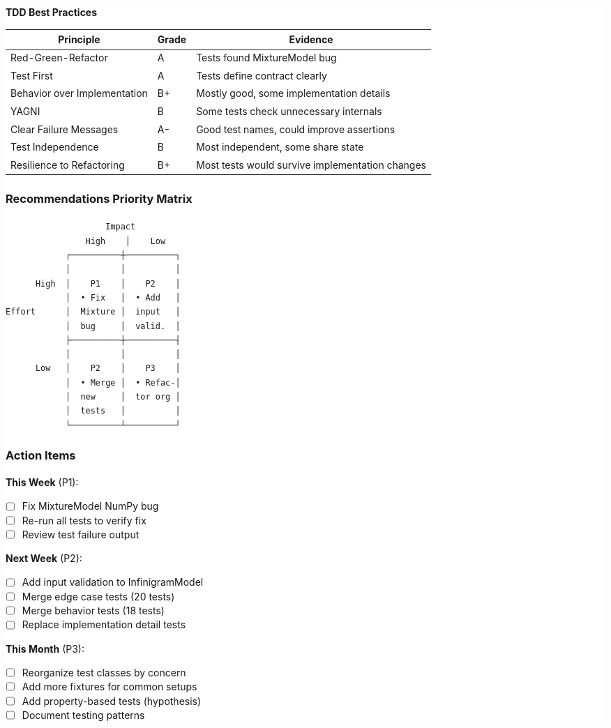 **TDD Best Practices**

| Principle | Grade | Evidence |
|-----------|-------|----------|
| Red-Green-Refactor | A | Tests found MixtureModel bug |
| Test First | A | Tests define contract clearly |
| Behavior over Implementation | B+ | Mostly good, some implementation details |
| YAGNI | B | Some tests check unnecessary internals |
| Clear Failure Messages | A- | Good test names, could improve assertions |
| Test Independence | B | Most independent, some share state |
| Resilience to Refactoring | B+ | Most tests would survive implementation changes |

### Recommendations Priority Matrix

```
                    Impact
                High    │    Low
            ┌──────────┼──────────┐
            │          │          │
      High  │    P1    │    P2    │
            │  • Fix   │  • Add   │
Effort      │  Mixture │  input   │
            │  bug     │  valid.  │
            ├──────────┼──────────┤
            │          │          │
      Low   │    P2    │    P3    │
            │  • Merge │  • Refac-│
            │  new     │  tor org │
            │  tests   │          │
            └──────────┴──────────┘
```

### Action Items

**This Week** (P1):
- [ ] Fix MixtureModel NumPy bug
- [ ] Re-run all tests to verify fix
- [ ] Review test failure output

**Next Week** (P2):
- [ ] Add input validation to InfinigramModel
- [ ] Merge edge case tests (20 tests)
- [ ] Merge behavior tests (18 tests)
- [ ] Replace implementation detail tests

**This Month** (P3):
- [ ] Reorganize test classes by concern
- [ ] Add more fixtures for common setups
- [ ] Add property-based tests (hypothesis)
- [ ] Document testing patterns
